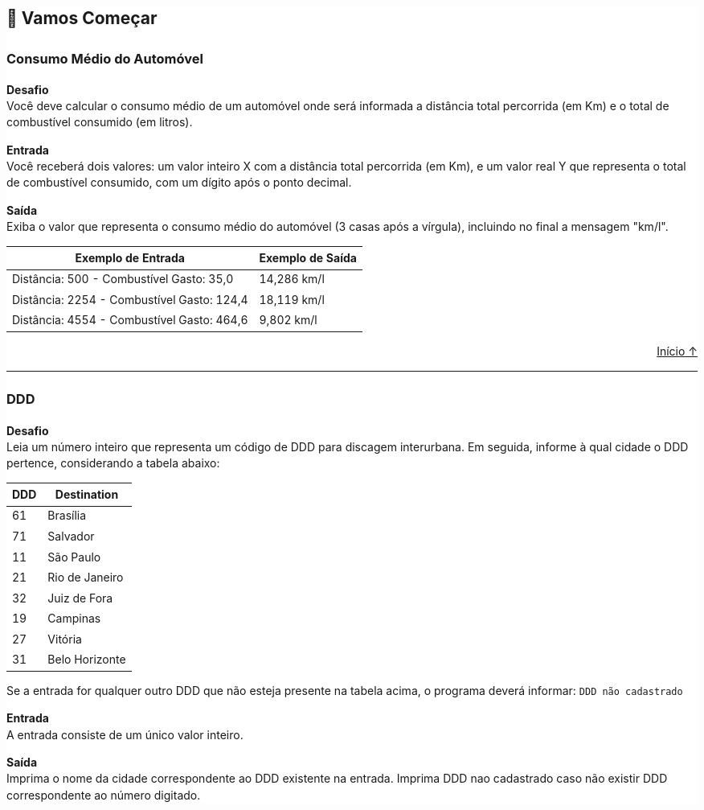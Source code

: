 ## :rocket: Vamos Começar 

<div id="desafio01"></div>

### Consumo Médio do Automóvel 

**Desafio**  
Você deve calcular o consumo médio de um automóvel onde será informada a distância total percorrida (em Km) e o total de combustível consumido (em litros).  

**Entrada**  
Você receberá dois valores: um valor inteiro X com a distância total percorrida (em Km), e um valor real Y que representa o total de combustível consumido, com um dígito após o ponto decimal.  

**Saída**  
Exiba o valor que representa o consumo médio do automóvel (3 casas após a vírgula), incluindo no final a mensagem "km/l".  

Exemplo de Entrada | Exemplo de Saída
------------ | -------------
Distância: 500 - Combustível Gasto: 35,0 | 14,286 km/l
Distância: 2254 - Combustível Gasto: 124,4 | 18,119 km/l
Distância: 4554 - Combustível Gasto: 464,6 | 9,802 km/l

<p align="right"><a href="#top">Início ↑</a></p>

---

<div id="desafio02"></div>

### DDD

**Desafio**  
Leia um número inteiro que representa um código de DDD para discagem interurbana. Em seguida, informe à qual cidade o DDD pertence, considerando a tabela abaixo:  

DDD | Destination
------------ | -------------
61 | Brasília
71 | Salvador
11 | São Paulo
21 | Rio de Janeiro
32 | Juiz de Fora
19 | Campinas
27 | Vitória
31 | Belo Horizonte  

Se a entrada for qualquer outro DDD que não esteja presente na tabela acima, o programa deverá informar:  ``` DDD não cadastrado ```  

**Entrada**  
A entrada consiste de um único valor inteiro.  

**Saída**  
Imprima o nome da cidade correspondente ao DDD existente na entrada. Imprima DDD nao cadastrado caso não existir DDD correspondente ao número digitado.  
